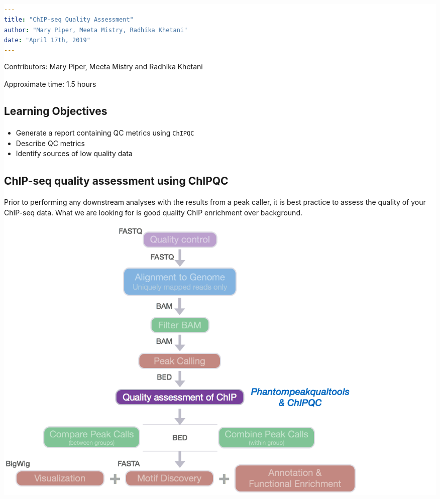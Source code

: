 ```yaml
---
title: "ChIP-seq Quality Assessment"
author: "Mary Piper, Meeta Mistry, Radhika Khetani"
date: "April 17th, 2019"
---
```


Contributors: Mary Piper, Meeta Mistry and Radhika Khetani

Approximate time: 1.5 hours

## Learning Objectives

* Generate a report containing QC metrics using `ChIPQC`
* Describe QC metrics
* Identify sources of low quality data

## ChIP-seq quality assessment using ChIPQC

Prior to performing any downstream analyses with the results from a peak caller, it is best practice to assess the quality of your ChIP-seq data. What we are looking for is good quality ChIP enrichment over background.

<img src="../img/chip_workflow_june2017_step3.png" width="700">
